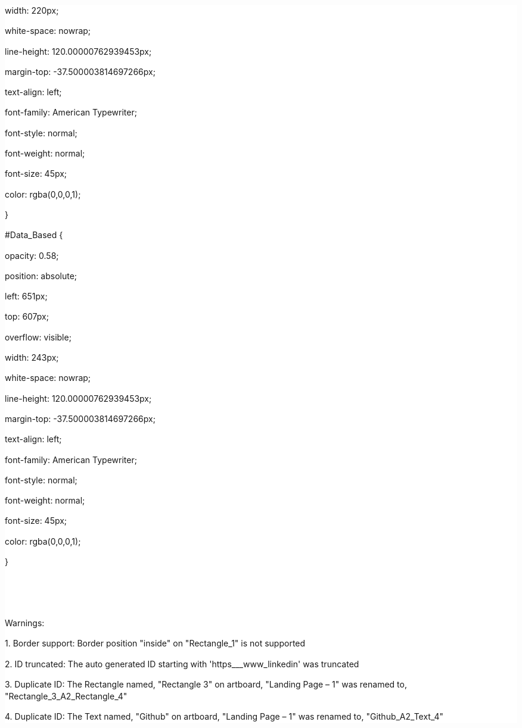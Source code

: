 <p class="p1"><span class="Apple-tab-span">	</span><span class="Apple-tab-span">	</span>width: 220px;</p>
<p class="p1"><span class="Apple-tab-span">	</span><span class="Apple-tab-span">	</span>white-space: nowrap;</p>
<p class="p1"><span class="Apple-tab-span">	</span><span class="Apple-tab-span">	</span>line-height: 120.00000762939453px;</p>
<p class="p1"><span class="Apple-tab-span">	</span><span class="Apple-tab-span">	</span>margin-top: -37.500003814697266px;</p>
<p class="p1"><span class="Apple-tab-span">	</span><span class="Apple-tab-span">	</span>text-align: left;</p>
<p class="p1"><span class="Apple-tab-span">	</span><span class="Apple-tab-span">	</span>font-family: American Typewriter;</p>
<p class="p1"><span class="Apple-tab-span">	</span><span class="Apple-tab-span">	</span>font-style: normal;</p>
<p class="p1"><span class="Apple-tab-span">	</span><span class="Apple-tab-span">	</span>font-weight: normal;</p>
<p class="p1"><span class="Apple-tab-span">	</span><span class="Apple-tab-span">	</span>font-size: 45px;</p>
<p class="p1"><span class="Apple-tab-span">	</span><span class="Apple-tab-span">	</span>color: rgba(0,0,0,1);</p>
<p class="p1"><span class="Apple-tab-span">	</span>}</p>
<p class="p1"><span class="Apple-tab-span">	</span>#Data_Based {</p>
<p class="p1"><span class="Apple-tab-span">	</span><span class="Apple-tab-span">	</span>opacity: 0.58;</p>
<p class="p1"><span class="Apple-tab-span">	</span><span class="Apple-tab-span">	</span>position: absolute;</p>
<p class="p1"><span class="Apple-tab-span">	</span><span class="Apple-tab-span">	</span>left: 651px;</p>
<p class="p1"><span class="Apple-tab-span">	</span><span class="Apple-tab-span">	</span>top: 607px;</p>
<p class="p1"><span class="Apple-tab-span">	</span><span class="Apple-tab-span">	</span>overflow: visible;</p>
<p class="p1"><span class="Apple-tab-span">	</span><span class="Apple-tab-span">	</span>width: 243px;</p>
<p class="p1"><span class="Apple-tab-span">	</span><span class="Apple-tab-span">	</span>white-space: nowrap;</p>
<p class="p1"><span class="Apple-tab-span">	</span><span class="Apple-tab-span">	</span>line-height: 120.00000762939453px;</p>
<p class="p1"><span class="Apple-tab-span">	</span><span class="Apple-tab-span">	</span>margin-top: -37.500003814697266px;</p>
<p class="p1"><span class="Apple-tab-span">	</span><span class="Apple-tab-span">	</span>text-align: left;</p>
<p class="p1"><span class="Apple-tab-span">	</span><span class="Apple-tab-span">	</span>font-family: American Typewriter;</p>
<p class="p1"><span class="Apple-tab-span">	</span><span class="Apple-tab-span">	</span>font-style: normal;</p>
<p class="p1"><span class="Apple-tab-span">	</span><span class="Apple-tab-span">	</span>font-weight: normal;</p>
<p class="p1"><span class="Apple-tab-span">	</span><span class="Apple-tab-span">	</span>font-size: 45px;</p>
<p class="p1"><span class="Apple-tab-span">	</span><span class="Apple-tab-span">	</span>color: rgba(0,0,0,1);</p>
<p class="p1"><span class="Apple-tab-span">	</span>}</p>
<p class="p2"><br></p>
<p class="p2"><br></p>
<p class="p1">Warnings:</p>
<p class="p1">1. Border support: Border position "inside" on "Rectangle_1"<span class="Apple-converted-space">  </span>is not supported</p>
<p class="p1">2. ID truncated: The auto generated ID starting with 'https___www_linkedin' was truncated</p>
<p class="p1">3. Duplicate ID: The Rectangle named, "Rectangle 3" on artboard, "Landing Page – 1" was renamed to, "Rectangle_3_A2_Rectangle_4"</p>
<p class="p1">4. Duplicate ID: The Text named, "Github" on artboard, "Landing Page – 1" was renamed to, "Github_A2_Text_4"</p>